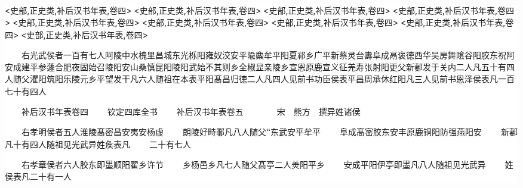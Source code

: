 

<史部,正史类,补后汉书年表,卷四>
<史部,正史类,补后汉书年表,卷四>
<史部,正史类,补后汉书年表,卷四>
<史部,正史类,补后汉书年表,卷四>
<史部,正史类,补后汉书年表,卷四>
<史部,正史类,补后汉书年表,卷四>
<史部,正史类,补后汉书年表,卷四>
<史部,正史类,补后汉书年表,卷四>
<史部,正史类,补后汉书年表,卷四>













　　右光武侯者一百有七人阿陵中水槐里昌城东光栎阳雍奴洨安平隃麋牟平阳夏祁乡广平新蔡灵台夀阜成鬲褒徳西华吴房舞隂谷阳胶东祝阿安成建平参蘧合肥夜固始召陵阳安山桑慎昆阳陵阳武始不其则乡全椒显亲陵乡宣恩原鹿宣义征羌寿张射阳更父新郪发于关内二人凡五十有四人随父濯阳筑阳乐陵元乡平望发干凡六人随祖在本表平阳髙昌归徳二人凡四人见前书功臣侯表平昌周承休红阳凡三人见前书恩泽侯表凡一百七十有四人








　　补后汉书年表卷四
　　钦定四库全书
　　补后汉书年表卷五　　　　宋　熊方　撰异姓诸侯








　　右孝明侯者五人淮陵髙密昌安夷安杨虚
　　朗陵好畤鄳凡八人随父东武安平牟平
　　阜成髙宻胶东安丰原鹿铜阳防强燕阳安
　　新郪凡十有四人随祖见光武异姓矦表凡
　　二十有七人











　　右孝章侯者六人胶东即墨顺阳翟乡许节
　　乡杨邑乡凡七人随父髙亭二人羙阳平乡
　　安成平阳伊亭即墨凡八人随祖见光武异
　　姓侯表凡二十有一人








